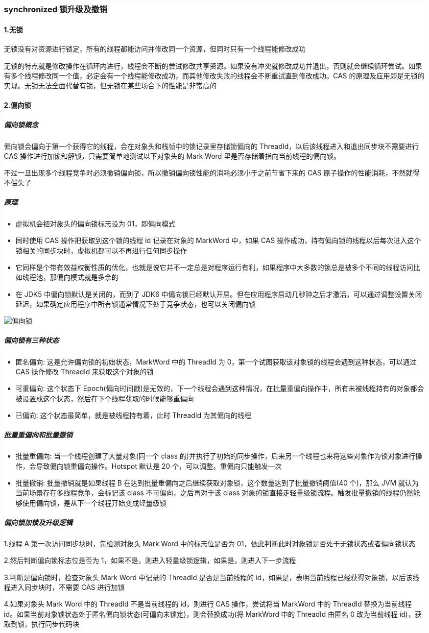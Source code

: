### synchronized 锁升级及撤销

#### 1.无锁

无锁没有对资源进行锁定，所有的线程都能访问并修改同一个资源，但同时只有一个线程能修改成功

无锁的特点就是修改操作在循环内进行，线程会不断的尝试修改共享资源。如果没有冲突就修改成功并退出，否则就会继续循环尝试。如果有多个线程修改同一个值，必定会有一个线程能修改成功，而其他修改失败的线程会不断重试直到修改成功。CAS 的原理及应用即是无锁的实现。无锁无法全面代替有锁，但无锁在某些场合下的性能是非常高的

#### 2.偏向锁

##### 偏向锁概念

偏向锁会偏向于第一个获得它的线程，会在对象头和栈帧中的锁记录里存储锁偏向的 ThreadId，以后该线程进入和退出同步块不需要进行 CAS 操作进行加锁和解锁，只需要简单地测试以下对象头的 Mark Word 里是否存储着指向当前线程的偏向锁。

不过一旦出现多个线程竞争时必须撤销偏向锁，所以撤销偏向锁性能的消耗必须小于之前节省下来的 CAS 原子操作的性能消耗，不然就得不偿失了

##### 原理

- 虚拟机会把对象头的偏向锁标志设为 01，即偏向模式

- 同时使用 CAS 操作把获取到这个锁的线程 id 记录在对象的 MarkWord 中，如果 CAS 操作成功，持有偏向锁的线程以后每次进入这个锁相关的同步块时，虚拟机都可以不再进行任何同步操作

- 它同样是个带有效益权衡性质的优化，也就是说它并不一定总是对程序运行有利，如果程序中大多数的锁总是被多个不同的线程访问比如线程池，那偏向模式就是多余的

- 在 JDK5 中偏向锁默认是关闭的，而到了 JDK6 中偏向锁已经默认开启。但在应用程序启动几秒钟之后才激活，可以通过调整设置关闭延迟，如果确定应用程序中所有锁通常情况下处于竞争状态，也可以关闭偏向锁

![偏向锁](https://i.loli.net/2021/04/11/8e7YIhLRcMbBtAj.png)

##### 偏向锁有三种状态

- 匿名偏向: 这是允许偏向锁的初始状态，MarkWord 中的 ThreadId 为 0，第一个试图获取该对象锁的线程会遇到这种状态，可以通过 CAS 操作修改 ThreadId 来获取这个对象的锁

- 可重偏向: 这个状态下 Epoch(偏向时间戳)是无效的，下一个线程会遇到这种情况，在批量重偏向操作中，所有未被线程持有的对象都会被设置成这个状态，然后在下个线程获取的时候能够重偏向

- 已偏向: 这个状态最简单，就是被线程持有着，此时 ThreadId 为其偏向的线程

##### 批量重偏向和批量撤销

- 批量重偏向: 当一个线程创建了大量对象(同一个 class 的)并执行了初始的同步操作，后来另一个线程也来将这些对象作为锁对象进行操作，会导致偏向锁重偏向操作。Hotspot 默认是 20 个，可以调整。重偏向只能触发一次

- 批量撤销: 批量撤销就是如果线程 B 在达到批量重偏向之后继续获取对象锁，这个数量达到了批量撤销阈值(40 个)，那么 JVM 就认为当前场景存在多线程竞争，会标记该 class 不可偏向，之后再对于该 class 对象的锁直接走轻量级锁流程。触发批量撤销的线程仍然能够使用偏向锁，是从下一个线程开始变成轻量级锁

##### 偏向锁加锁及升级逻辑

1.线程 A 第一次访问同步块时，先检测对象头 Mark Word 中的标志位是否为 01，依此判断此时对象锁是否处于无锁状态或者偏向锁状态

2.然后判断偏向锁标志位是否为 1，如果不是，则进入轻量级锁逻辑，如果是，则进入下一步流程

3.判断是偏向锁时，检查对象头 Mark Word 中记录的 ThreadId 是否是当前线程的 id，如果是，表明当前线程已经获得对象锁，以后该线程进入同步块时，不需要 CAS 进行加锁

4.如果对象头 Mark Word 中的 ThreadId 不是当前线程的 id，则进行 CAS 操作，尝试将当 MarkWord 中的 ThreadId 替换为当前线程 id。如果当前对象锁状态处于匿名偏向锁状态(可偏向未锁定)，则会替换成功(将 MarkWord 中的 ThreadId 由匿名 0 改为当前线程 id)，获取到锁，执行同步代码块
